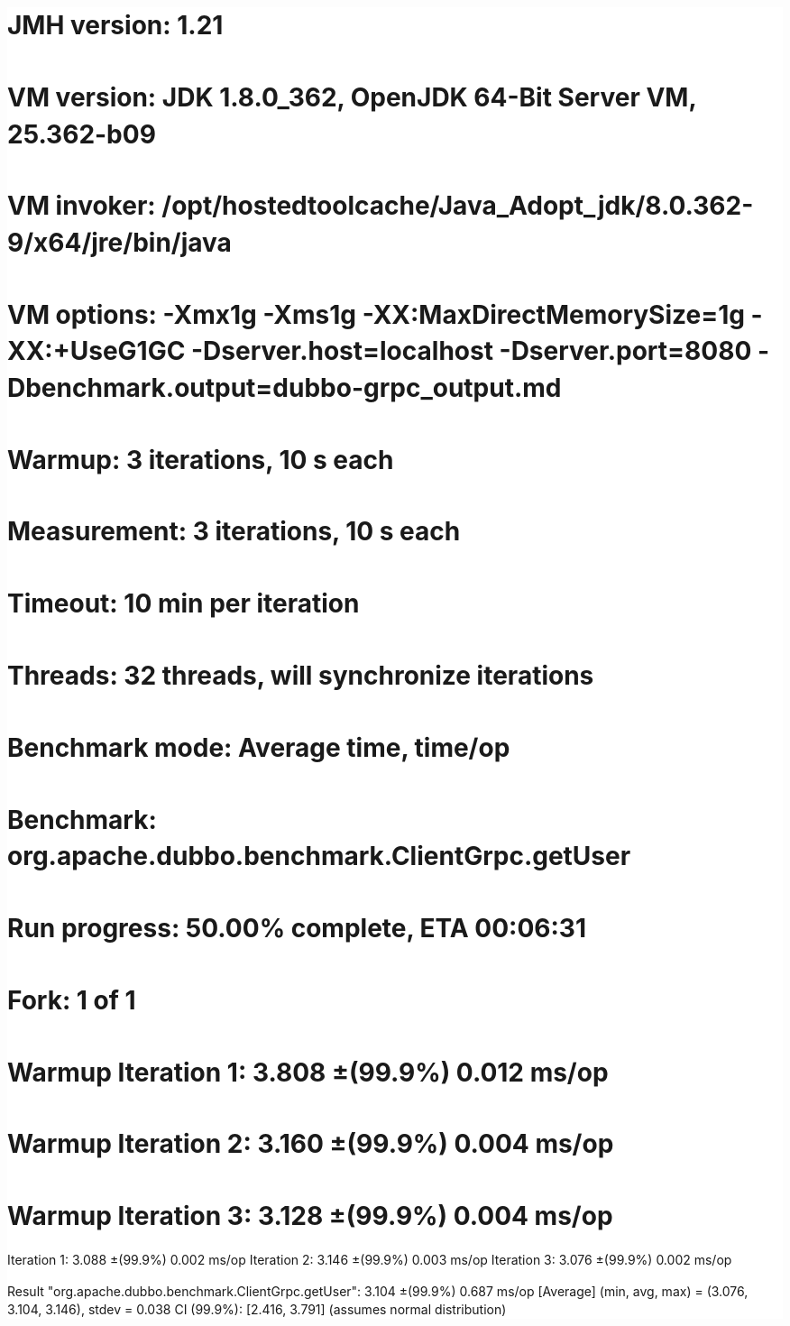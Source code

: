 
# JMH version: 1.21
# VM version: JDK 1.8.0_362, OpenJDK 64-Bit Server VM, 25.362-b09
# VM invoker: /opt/hostedtoolcache/Java_Adopt_jdk/8.0.362-9/x64/jre/bin/java
# VM options: -Xmx1g -Xms1g -XX:MaxDirectMemorySize=1g -XX:+UseG1GC -Dserver.host=localhost -Dserver.port=8080 -Dbenchmark.output=dubbo-grpc_output.md
# Warmup: 3 iterations, 10 s each
# Measurement: 3 iterations, 10 s each
# Timeout: 10 min per iteration
# Threads: 32 threads, will synchronize iterations
# Benchmark mode: Average time, time/op
# Benchmark: org.apache.dubbo.benchmark.ClientGrpc.getUser

# Run progress: 50.00% complete, ETA 00:06:31
# Fork: 1 of 1
# Warmup Iteration   1: 3.808 ±(99.9%) 0.012 ms/op
# Warmup Iteration   2: 3.160 ±(99.9%) 0.004 ms/op
# Warmup Iteration   3: 3.128 ±(99.9%) 0.004 ms/op
Iteration   1: 3.088 ±(99.9%) 0.002 ms/op
Iteration   2: 3.146 ±(99.9%) 0.003 ms/op
Iteration   3: 3.076 ±(99.9%) 0.002 ms/op


Result "org.apache.dubbo.benchmark.ClientGrpc.getUser":
  3.104 ±(99.9%) 0.687 ms/op [Average]
  (min, avg, max) = (3.076, 3.104, 3.146), stdev = 0.038
  CI (99.9%): [2.416, 3.791] (assumes normal distribution)
